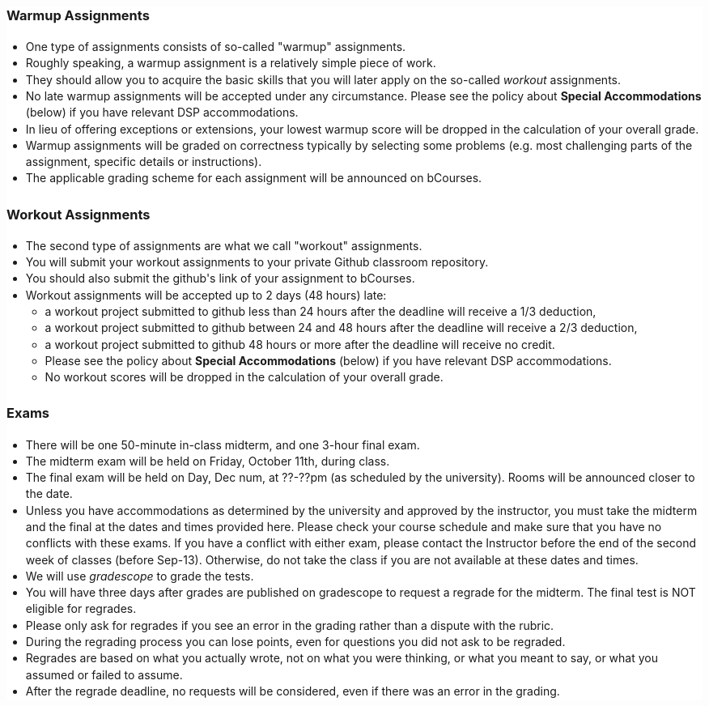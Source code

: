 

### Warmup Assignments

- One type of assignments consists of so-called "warmup" assignments.
- Roughly speaking, a warmup assignment is a relatively simple piece of work.
- They should allow you to acquire the basic skills that you will later apply on the so-called _workout_ assignments.
- No late warmup assignments will be accepted under any circumstance. Please see the policy about __Special Accommodations__ (below) if you have relevant DSP accommodations.
- In lieu of offering exceptions or extensions, your lowest warmup score will be dropped in the calculation of your overall grade.
- Warmup assignments will be graded on correctness typically by selecting some problems (e.g. most challenging parts of the assignment, specific details or instructions).
- The applicable grading scheme for each assignment will be announced on bCourses.



### Workout Assignments

- The second type of assignments are what we call "workout" assignments.
- You will submit your workout assignments to your private Github classroom repository. 
- You should also submit the github's link of your assignment to bCourses.
- Workout assignments will be accepted up to 2 days (48 hours) late:
    + a workout project submitted to github less than 24 hours after the deadline will receive a 1/3 deduction,
    + a workout project submitted to github between 24 and 48 hours after the deadline will receive a 2/3 deduction,
    + a workout project submitted to github 48 hours or more after the deadline will receive no credit.
    + Please see the policy about __Special Accommodations__ (below) if you have relevant DSP accommodations.
    + No workout scores will be dropped in the calculation of your overall grade.


### Exams

- There will be one 50-minute in-class midterm, and one 3-hour final exam.
- The midterm exam will be held on Friday, October 11th, during class.
- The final exam will be held on Day, Dec num, at ??-??pm (as scheduled by the university). Rooms will be announced closer to the date.
- Unless you have accommodations as determined by the university and approved by the instructor, you must take the midterm and the final at the dates and times provided here. Please check your course schedule and make sure that you have no conflicts with these exams. If you have a conflict with either exam, please contact the Instructor before the end of the second week of classes (before Sep-13). Otherwise, do not take the class if you are not available at these dates and times.
- We will use _gradescope_ to grade the tests.
- You will have three days after grades are published on gradescope to request a regrade for the midterm. The final test is NOT eligible for regrades.
- Please only ask for regrades if you see an error in the grading rather than a dispute with the rubric.
- During the regrading process you can lose points, even for questions you did not ask to be regraded.
- Regrades are based on what you actually wrote, not on what you were thinking, or what you meant to say, or what you assumed or failed to assume.
- After the regrade deadline, no requests will be considered, even if there was an error in the grading.
